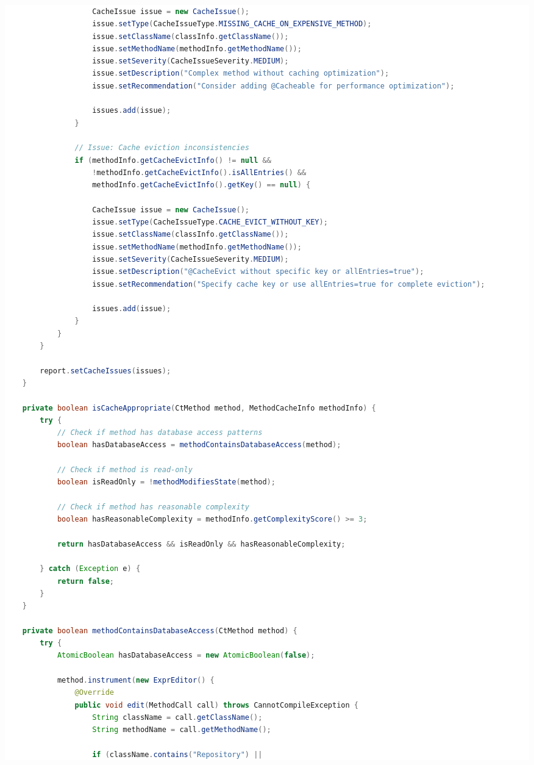 ```java
                    CacheIssue issue = new CacheIssue();
                    issue.setType(CacheIssueType.MISSING_CACHE_ON_EXPENSIVE_METHOD);
                    issue.setClassName(classInfo.getClassName());
                    issue.setMethodName(methodInfo.getMethodName());
                    issue.setSeverity(CacheIssueSeverity.MEDIUM);
                    issue.setDescription("Complex method without caching optimization");
                    issue.setRecommendation("Consider adding @Cacheable for performance optimization");
                    
                    issues.add(issue);
                }
                
                // Issue: Cache eviction inconsistencies
                if (methodInfo.getCacheEvictInfo() != null && 
                    !methodInfo.getCacheEvictInfo().isAllEntries() &&
                    methodInfo.getCacheEvictInfo().getKey() == null) {
                    
                    CacheIssue issue = new CacheIssue();
                    issue.setType(CacheIssueType.CACHE_EVICT_WITHOUT_KEY);
                    issue.setClassName(classInfo.getClassName());
                    issue.setMethodName(methodInfo.getMethodName());
                    issue.setSeverity(CacheIssueSeverity.MEDIUM);
                    issue.setDescription("@CacheEvict without specific key or allEntries=true");
                    issue.setRecommendation("Specify cache key or use allEntries=true for complete eviction");
                    
                    issues.add(issue);
                }
            }
        }
        
        report.setCacheIssues(issues);
    }
    
    private boolean isCacheAppropriate(CtMethod method, MethodCacheInfo methodInfo) {
        try {
            // Check if method has database access patterns
            boolean hasDatabaseAccess = methodContainsDatabaseAccess(method);
            
            // Check if method is read-only
            boolean isReadOnly = !methodModifiesState(method);
            
            // Check if method has reasonable complexity
            boolean hasReasonableComplexity = methodInfo.getComplexityScore() >= 3;
            
            return hasDatabaseAccess && isReadOnly && hasReasonableComplexity;
            
        } catch (Exception e) {
            return false;
        }
    }
    
    private boolean methodContainsDatabaseAccess(CtMethod method) {
        try {
            AtomicBoolean hasDatabaseAccess = new AtomicBoolean(false);
            
            method.instrument(new ExprEditor() {
                @Override
                public void edit(MethodCall call) throws CannotCompileException {
                    String className = call.getClassName();
                    String methodName = call.getMethodName();
                    
                    if (className.contains("Repository") || 
```